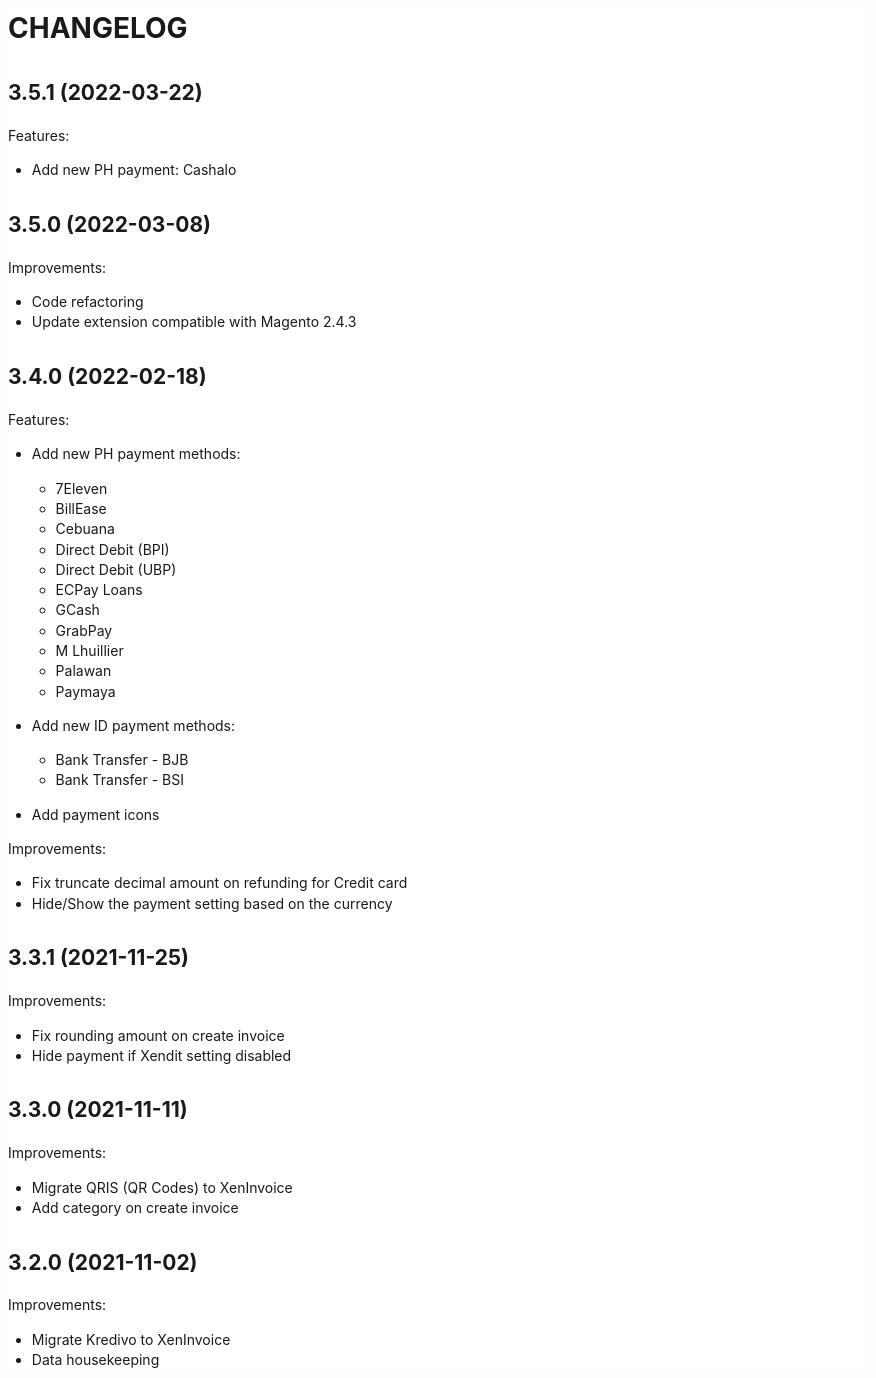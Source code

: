 # CHANGELOG

## 3.5.1 (2022-03-22)
Features:
- Add new PH payment: Cashalo

## 3.5.0 (2022-03-08)
Improvements:
- Code refactoring
- Update extension compatible with Magento 2.4.3

## 3.4.0 (2022-02-18)
Features:

- Add new PH payment methods:
  - 7Eleven
  - BillEase
  - Cebuana
  - Direct Debit (BPI)
  - Direct Debit (UBP)
  - ECPay Loans
  - GCash
  - GrabPay
  - M Lhuillier
  - Palawan
  - Paymaya

- Add new ID payment methods:
  - Bank Transfer - BJB
  - Bank Transfer - BSI

- Add payment icons

Improvements:
- Fix truncate decimal amount on refunding for Credit card
- Hide/Show the payment setting based on the currency

## 3.3.1 (2021-11-25)
Improvements:
- Fix rounding amount on create invoice
- Hide payment if Xendit setting disabled

## 3.3.0 (2021-11-11)
Improvements:
- Migrate QRIS (QR Codes) to XenInvoice
- Add category on create invoice

## 3.2.0 (2021-11-02)
Improvements:
- Migrate Kredivo to XenInvoice
- Data housekeeping
